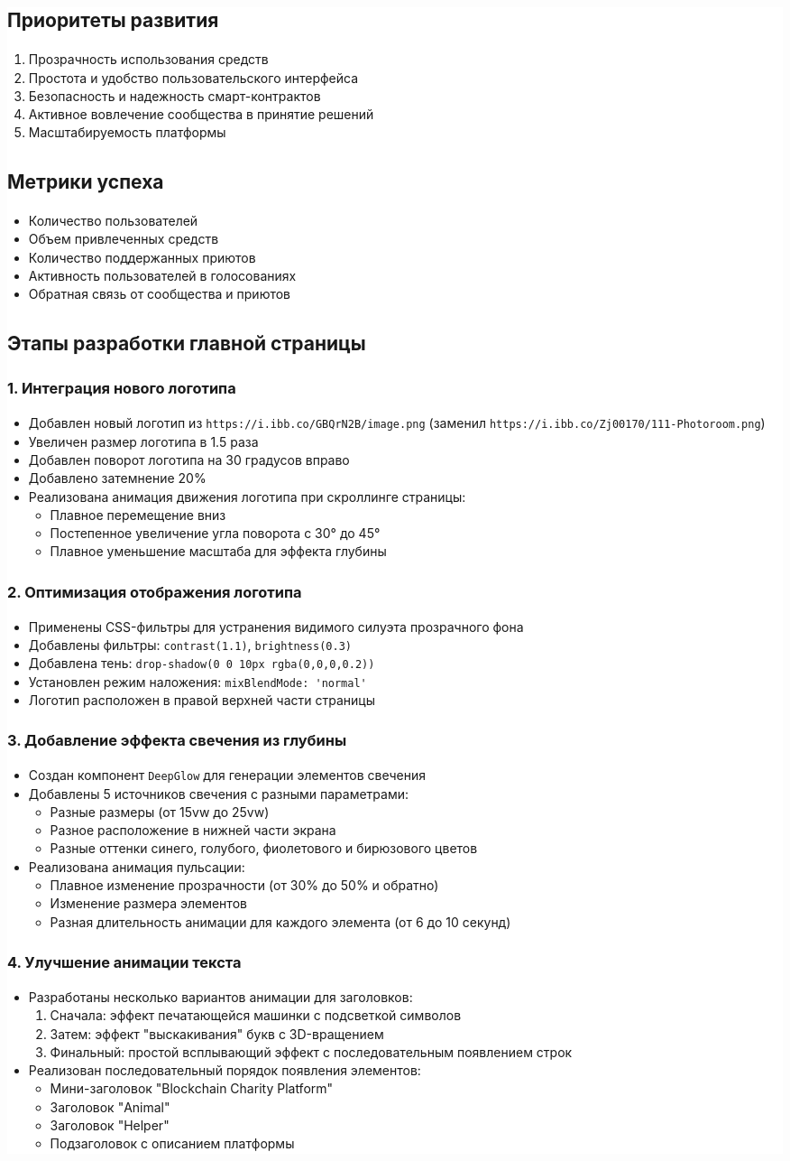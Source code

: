 ## Приоритеты развития

1. Прозрачность использования средств
2. Простота и удобство пользовательского интерфейса
3. Безопасность и надежность смарт-контрактов
4. Активное вовлечение сообщества в принятие решений
5. Масштабируемость платформы

## Метрики успеха

- Количество пользователей
- Объем привлеченных средств
- Количество поддержанных приютов
- Активность пользователей в голосованиях
- Обратная связь от сообщества и приютов

## Этапы разработки главной страницы

### 1. Интеграция нового логотипа
- Добавлен новый логотип из `https://i.ibb.co/GBQrN2B/image.png` (заменил `https://i.ibb.co/Zj00170/111-Photoroom.png`)
- Увеличен размер логотипа в 1.5 раза
- Добавлен поворот логотипа на 30 градусов вправо
- Добавлено затемнение 20%
- Реализована анимация движения логотипа при скроллинге страницы:
  - Плавное перемещение вниз
  - Постепенное увеличение угла поворота с 30° до 45°
  - Плавное уменьшение масштаба для эффекта глубины

### 2. Оптимизация отображения логотипа
- Применены CSS-фильтры для устранения видимого силуэта прозрачного фона
- Добавлены фильтры: `contrast(1.1)`, `brightness(0.3)`
- Добавлена тень: `drop-shadow(0 0 10px rgba(0,0,0,0.2))`
- Установлен режим наложения: `mixBlendMode: 'normal'`
- Логотип расположен в правой верхней части страницы

### 3. Добавление эффекта свечения из глубины
- Создан компонент `DeepGlow` для генерации элементов свечения
- Добавлены 5 источников свечения с разными параметрами:
  - Разные размеры (от 15vw до 25vw)
  - Разное расположение в нижней части экрана
  - Разные оттенки синего, голубого, фиолетового и бирюзового цветов
- Реализована анимация пульсации:
  - Плавное изменение прозрачности (от 30% до 50% и обратно)
  - Изменение размера элементов
  - Разная длительность анимации для каждого элемента (от 6 до 10 секунд)

### 4. Улучшение анимации текста
- Разработаны несколько вариантов анимации для заголовков:
  1. Сначала: эффект печатающейся машинки с подсветкой символов
  2. Затем: эффект "выскакивания" букв с 3D-вращением
  3. Финальный: простой всплывающий эффект с последовательным появлением строк
- Реализован последовательный порядок появления элементов:
  - Мини-заголовок "Blockchain Charity Platform"
  - Заголовок "Animal" 
  - Заголовок "Helper"
  - Подзаголовок с описанием платформы
